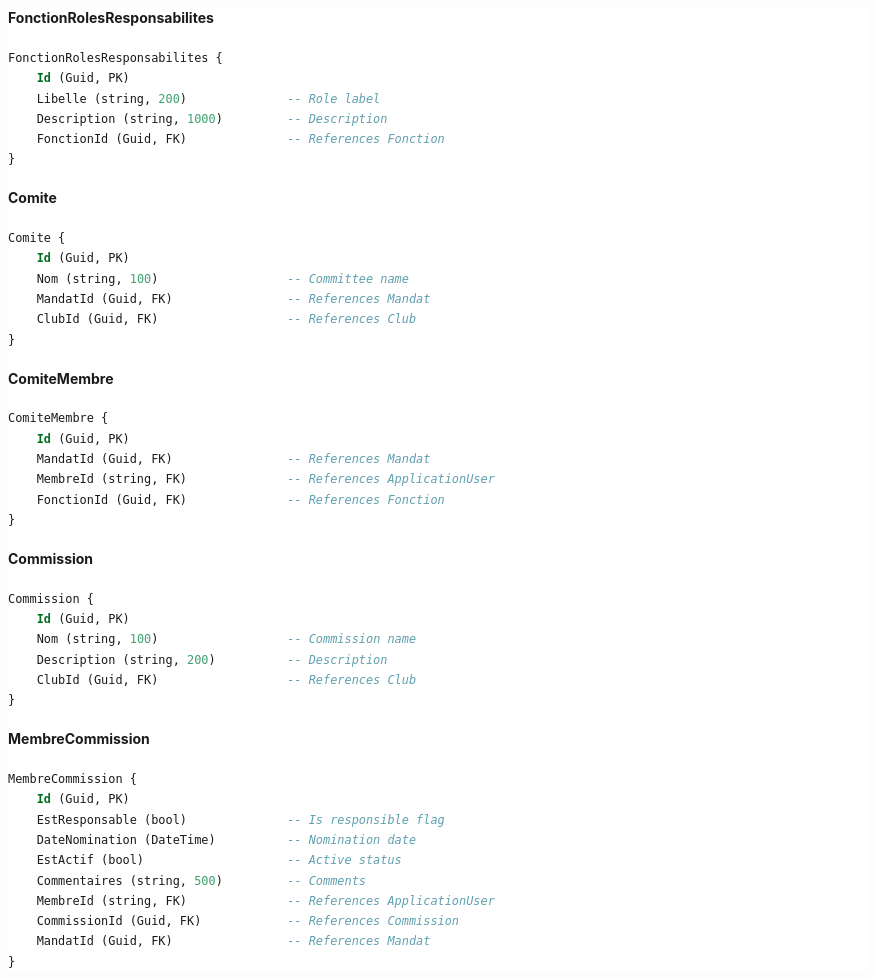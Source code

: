#### FonctionRolesResponsabilites
```sql
FonctionRolesResponsabilites {
    Id (Guid, PK)
    Libelle (string, 200)              -- Role label
    Description (string, 1000)         -- Description
    FonctionId (Guid, FK)              -- References Fonction
}
```

#### Comite
```sql
Comite {
    Id (Guid, PK)
    Nom (string, 100)                  -- Committee name
    MandatId (Guid, FK)                -- References Mandat
    ClubId (Guid, FK)                  -- References Club
}
```

#### ComiteMembre
```sql
ComiteMembre {
    Id (Guid, PK)
    MandatId (Guid, FK)                -- References Mandat
    MembreId (string, FK)              -- References ApplicationUser
    FonctionId (Guid, FK)              -- References Fonction
}
```

#### Commission
```sql
Commission {
    Id (Guid, PK)
    Nom (string, 100)                  -- Commission name
    Description (string, 200)          -- Description
    ClubId (Guid, FK)                  -- References Club
}
```

#### MembreCommission
```sql
MembreCommission {
    Id (Guid, PK)
    EstResponsable (bool)              -- Is responsible flag
    DateNomination (DateTime)          -- Nomination date
    EstActif (bool)                    -- Active status
    Commentaires (string, 500)         -- Comments
    MembreId (string, FK)              -- References ApplicationUser
    CommissionId (Guid, FK)            -- References Commission
    MandatId (Guid, FK)                -- References Mandat
}
```

